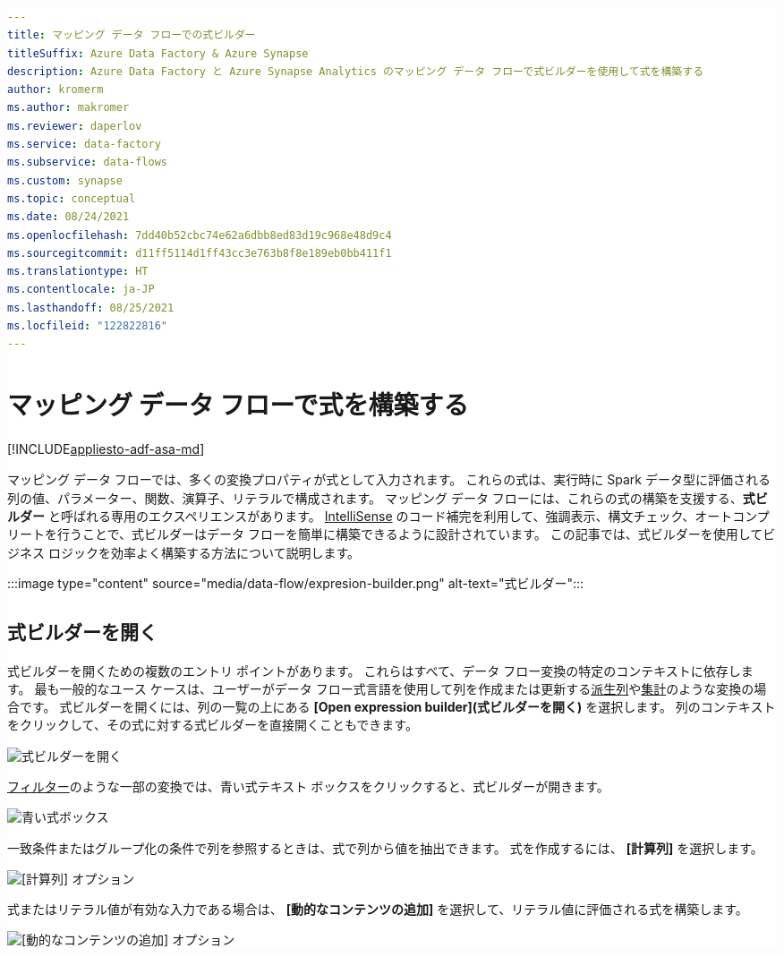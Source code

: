 ```yaml
---
title: マッピング データ フローでの式ビルダー
titleSuffix: Azure Data Factory & Azure Synapse
description: Azure Data Factory と Azure Synapse Analytics のマッピング データ フローで式ビルダーを使用して式を構築する
author: kromerm
ms.author: makromer
ms.reviewer: daperlov
ms.service: data-factory
ms.subservice: data-flows
ms.custom: synapse
ms.topic: conceptual
ms.date: 08/24/2021
ms.openlocfilehash: 7dd40b52cbc74e62a6dbb8ed83d19c968e48d9c4
ms.sourcegitcommit: d11ff5114d1ff43cc3e763b8f8e189eb0bb411f1
ms.translationtype: HT
ms.contentlocale: ja-JP
ms.lasthandoff: 08/25/2021
ms.locfileid: "122822816"
---
```

# <a name="build-expressions-in-mapping-data-flow"></a>マッピング データ フローで式を構築する

[!INCLUDE[appliesto-adf-asa-md](includes/appliesto-adf-asa-md.md)]

マッピング データ フローでは、多くの変換プロパティが式として入力されます。 これらの式は、実行時に Spark データ型に評価される列の値、パラメーター、関数、演算子、リテラルで構成されます。 マッピング データ フローには、これらの式の構築を支援する、**式ビルダー** と呼ばれる専用のエクスペリエンスがあります。 [IntelliSense](/visualstudio/ide/using-intellisense) のコード補完を利用して、強調表示、構文チェック、オートコンプリートを行うことで、式ビルダーはデータ フローを簡単に構築できるように設計されています。 この記事では、式ビルダーを使用してビジネス ロジックを効率よく構築する方法について説明します。

:::image type="content" source="media/data-flow/expresion-builder.png" alt-text="式ビルダー":::

## <a name="open-expression-builder"></a>式ビルダーを開く

式ビルダーを開くための複数のエントリ ポイントがあります。 これらはすべて、データ フロー変換の特定のコンテキストに依存します。 最も一般的なユース ケースは、ユーザーがデータ フロー式言語を使用して列を作成または更新する[派生列](data-flow-derived-column.md)や[集計](data-flow-aggregate.md)のような変換の場合です。 式ビルダーを開くには、列の一覧の上にある **[Open expression builder]\(式ビルダーを開く\)** を選択します。 列のコンテキストをクリックして、その式に対する式ビルダーを直接開くこともできます。

![式ビルダーを開く](media/data-flow/open-expression-builder-derive.png "式ビルダーを開く")

[フィルター](data-flow-filter.md)のような一部の変換では、青い式テキスト ボックスをクリックすると、式ビルダーが開きます。 

![青い式ボックス](media/data-flow/expressionbox.png "青い式ボックス")

一致条件またはグループ化の条件で列を参照するときは、式で列から値を抽出できます。 式を作成するには、 **[計算列]** を選択します。

![[計算列] オプション](media/data-flow/computedcolumn.png "[計算列] オプション")

式またはリテラル値が有効な入力である場合は、 **[動的なコンテンツの追加]** を選択して、リテラル値に評価される式を構築します。

![[動的なコンテンツの追加] オプション](media/data-flow/add-dynamic-content.png "[動的なコンテンツの追加] オプション")
